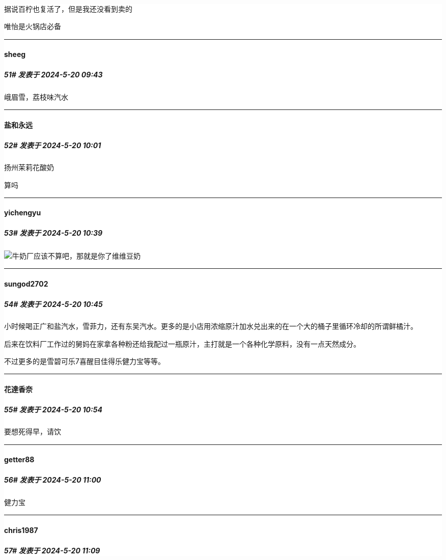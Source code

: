 据说百柠也复活了，但是我还没看到卖的

唯怡是火锅店必备

*****

####  sheeg  
##### 51#       发表于 2024-5-20 09:43

峨眉雪，荔枝味汽水

*****

####  盐和永远  
##### 52#       发表于 2024-5-20 10:01

扬州茉莉花酸奶

算吗

*****

####  yichengyu  
##### 53#       发表于 2024-5-20 10:39

<img src="https://static.saraba1st.com/image/smiley/face2017/047.png" referrerpolicy="no-referrer">牛奶厂应该不算吧，那就是你了维维豆奶

*****

####  sungod2702  
##### 54#       发表于 2024-5-20 10:45

小时候喝正广和盐汽水，雪菲力，还有东吴汽水。更多的是小店用浓缩原汁加水兑出来的在一个大的桶子里循环冷却的所谓鲜橘汁。

后来在饮料厂工作过的舅妈在家拿各种粉还给我配过一瓶原汁，主打就是一个各种化学原料，没有一点天然成分。

不过更多的是雪碧可乐7喜醒目佳得乐健力宝等等。

*****

####  花達香奈  
##### 55#       发表于 2024-5-20 10:54

要想死得早，请饮              

*****

####  getter88  
##### 56#       发表于 2024-5-20 11:00

健力宝

*****

####  chris1987  
##### 57#       发表于 2024-5-20 11:09
